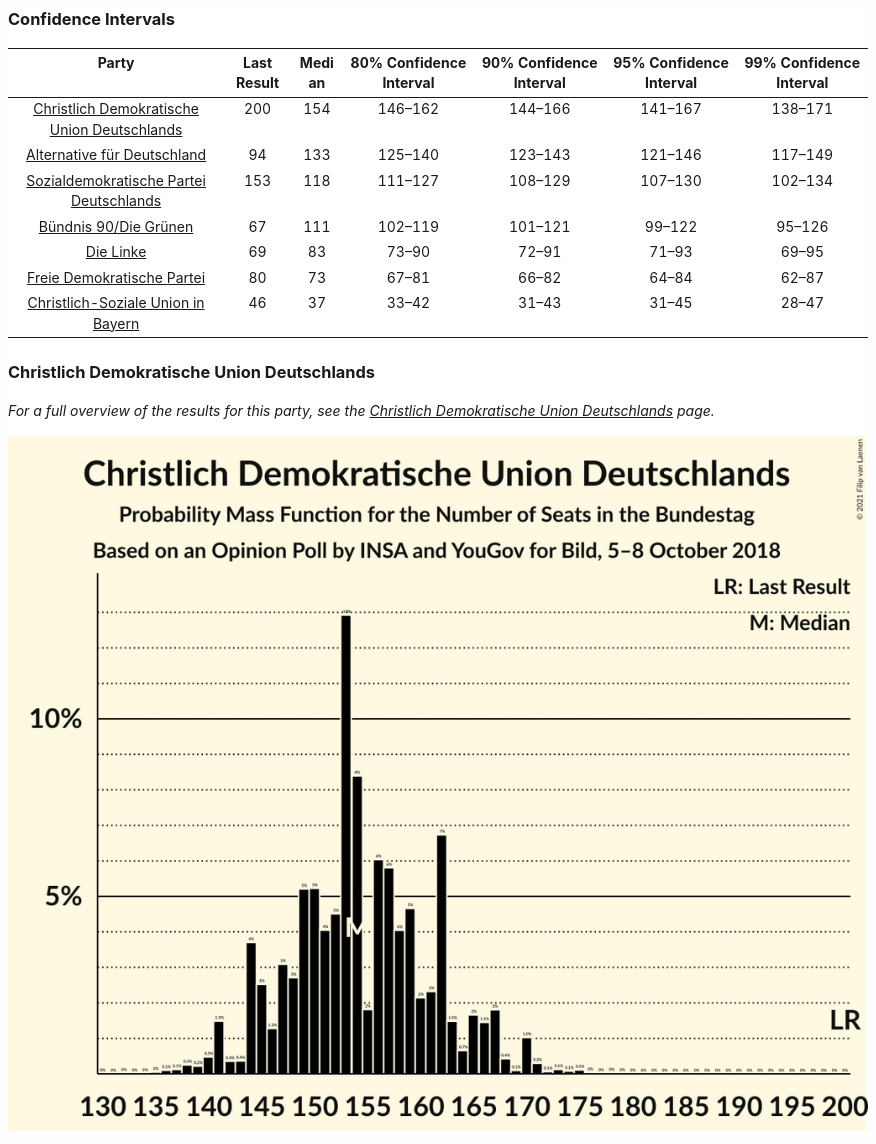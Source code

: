 ### Confidence Intervals

| Party | Last Result | Median | 80% Confidence Interval | 90% Confidence Interval | 95% Confidence Interval | 99% Confidence Interval |
|:-----:|:-----------:|:------:|:-----------------------:|:-----------------------:|:-----------------------:|:-----------------------:|
| <a href="#christlich-demokratische-union-deutschlands">Christlich Demokratische Union Deutschlands</a> | 200 | 154 | 146–162 |144–166 |141–167 |138–171 |
| <a href="#alternative-für-deutschland">Alternative für Deutschland</a> | 94 | 133 | 125–140 |123–143 |121–146 |117–149 |
| <a href="#sozialdemokratische-partei-deutschlands">Sozialdemokratische Partei Deutschlands</a> | 153 | 118 | 111–127 |108–129 |107–130 |102–134 |
| <a href="#bündnis-90/die-grünen">Bündnis 90/Die Grünen</a> | 67 | 111 | 102–119 |101–121 |99–122 |95–126 |
| <a href="#die-linke">Die Linke</a> | 69 | 83 | 73–90 |72–91 |71–93 |69–95 |
| <a href="#freie-demokratische-partei">Freie Demokratische Partei</a> | 80 | 73 | 67–81 |66–82 |64–84 |62–87 |
| <a href="#christlich-soziale-union-in-bayern">Christlich-Soziale Union in Bayern</a> | 46 | 37 | 33–42 |31–43 |31–45 |28–47 |

### Christlich Demokratische Union Deutschlands

*For a full overview of the results for this party, see the [Christlich Demokratische Union Deutschlands](party-christlichdemokratischeuniondeutschlands.html) page.*

![Graph with seats probability mass function not yet produced](2018-10-08-INSAandYouGov-seats-pmf-christlichdemokratischeuniondeutschlands.png "Seats Probability Mass Function")
